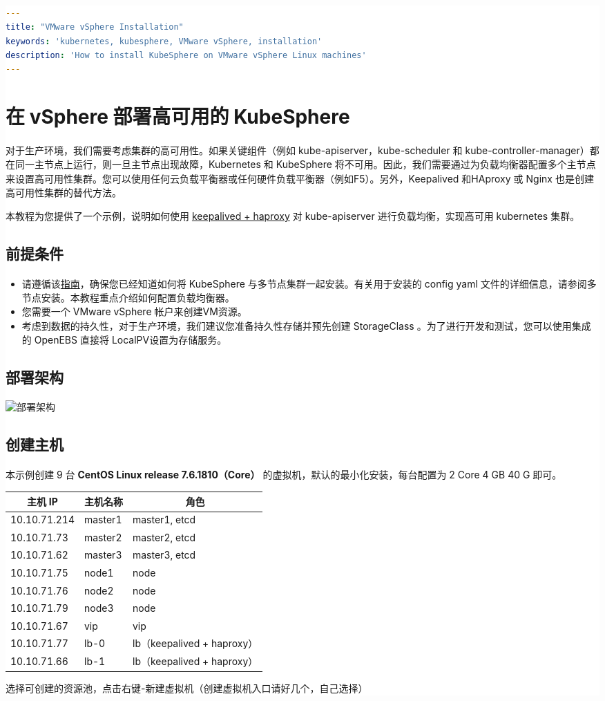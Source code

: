 ```yaml
---
title: "VMware vSphere Installation"
keywords: 'kubernetes, kubesphere, VMware vSphere, installation'
description: 'How to install KubeSphere on VMware vSphere Linux machines'
---
```


# 在 vSphere 部署高可用的 KubeSphere

对于生产环境，我们需要考虑集群的高可用性。如果关键组件（例如 kube-apiserver，kube-scheduler 和 kube-controller-manager）都在同一主节点上运行，则一旦主节点出现故障，Kubernetes 和 KubeSphere 将不可用。因此，我们需要通过为负载均衡器配置多个主节点来设置高可用性集群。您可以使用任何云负载平衡器或任何硬件负载平衡器（例如F5）。另外，Keepalived 和HAproxy 或 Nginx 也是创建高可用性集群的替代方法。

本教程为您提供了一个示例，说明如何使用 [keepalived + haproxy](https://kubesphere.com.cn/forum/d/1566-kubernetes-keepalived-haproxy) 对 kube-apiserver 进行负载均衡，实现高可用 kubernetes 集群。

## 前提条件

- 请遵循该[指南](https://github.com/kubesphere/kubekey)，确保您已经知道如何将 KubeSphere 与多节点集群一起安装。有关用于安装的 config yaml 文件的详细信息，请参阅多节点安装。本教程重点介绍如何配置负载均衡器。
- 您需要一个 VMware vSphere 帐户来创建VM资源。
- 考虑到数据的持久性，对于生产环境，我们建议您准备持久性存储并预先创建 StorageClass 。为了进行开发和测试，您可以使用集成的 OpenEBS 直接将 LocalPV设置为存储服务。

## 部署架构
![部署架构](/images/docs/vsphere/kubesphereOnVsphere-zh-architecture.png)

## 创建主机

本示例创建 9 台 **CentOS Linux release 7.6.1810（Core）**  的虚拟机，默认的最小化安装，每台配置为 2 Core 4 GB 40 G 即可。

| 主机 IP | 主机名称 | 角色 |
| --- | --- | --- |
|10.10.71.214|master1|master1, etcd|
|10.10.71.73|master2|master2, etcd|
|10.10.71.62|master3|master3, etcd|
|10.10.71.75|node1|node|
|10.10.71.76|node2|node|
|10.10.71.79|node3|node|
|10.10.71.67|vip|vip|
|10.10.71.77|lb-0|lb（keepalived + haproxy）|
|10.10.71.66|lb-1|lb（keepalived + haproxy）|

选择可创建的资源池，点击右键-新建虚拟机（创建虚拟机入口请好几个，自己选择）
